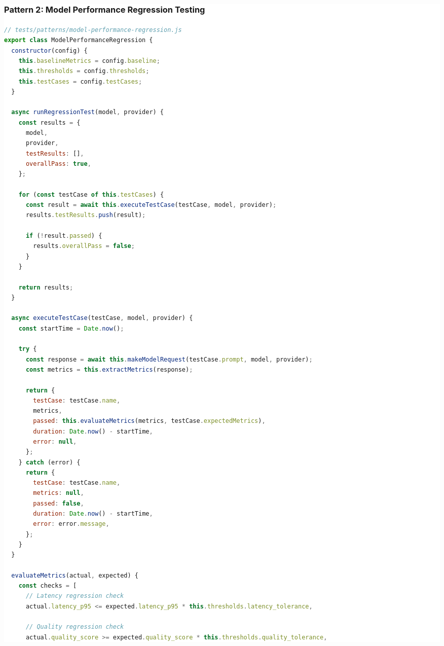 ### Pattern 2: Model Performance Regression Testing

```javascript
// tests/patterns/model-performance-regression.js
export class ModelPerformanceRegression {
  constructor(config) {
    this.baselineMetrics = config.baseline;
    this.thresholds = config.thresholds;
    this.testCases = config.testCases;
  }
  
  async runRegressionTest(model, provider) {
    const results = {
      model,
      provider,
      testResults: [],
      overallPass: true,
    };
    
    for (const testCase of this.testCases) {
      const result = await this.executeTestCase(testCase, model, provider);
      results.testResults.push(result);
      
      if (!result.passed) {
        results.overallPass = false;
      }
    }
    
    return results;
  }
  
  async executeTestCase(testCase, model, provider) {
    const startTime = Date.now();
    
    try {
      const response = await this.makeModelRequest(testCase.prompt, model, provider);
      const metrics = this.extractMetrics(response);
      
      return {
        testCase: testCase.name,
        metrics,
        passed: this.evaluateMetrics(metrics, testCase.expectedMetrics),
        duration: Date.now() - startTime,
        error: null,
      };
    } catch (error) {
      return {
        testCase: testCase.name,
        metrics: null,
        passed: false,
        duration: Date.now() - startTime,
        error: error.message,
      };
    }
  }
  
  evaluateMetrics(actual, expected) {
    const checks = [
      // Latency regression check
      actual.latency_p95 <= expected.latency_p95 * this.thresholds.latency_tolerance,
      
      // Quality regression check
      actual.quality_score >= expected.quality_score * this.thresholds.quality_tolerance,
```